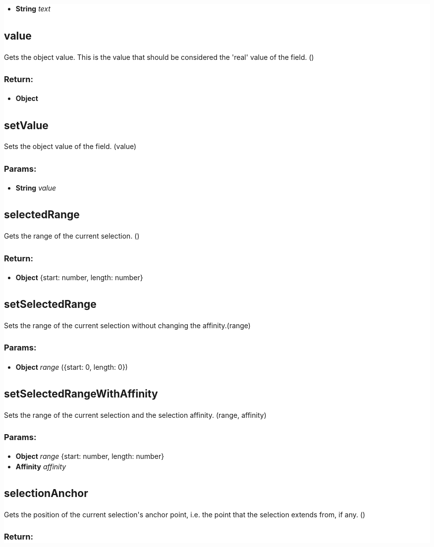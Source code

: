 * **String** *text* 

## value 
Gets the object value. This is the value that should be considered the
'real' value of the field.
()

### Return:

* **Object** 

## setValue 
Sets the object value of the field.
(value)

### Params: 

* **String** *value* 

## selectedRange 
Gets the range of the current selection.
()

### Return:

* **Object** {start: number, length: number}

## setSelectedRange 
Sets the range of the current selection without changing the affinity.(range)

### Params: 

* **Object** *range* ({start: 0, length: 0})

## setSelectedRangeWithAffinity 
Sets the range of the current selection and the selection affinity.
(range, affinity)

### Params: 

* **Object** *range* {start: number, length: number}
* **Affinity** *affinity* 

## selectionAnchor 
Gets the position of the current selection's anchor point, i.e. the point
that the selection extends from, if any.
()

### Return:

